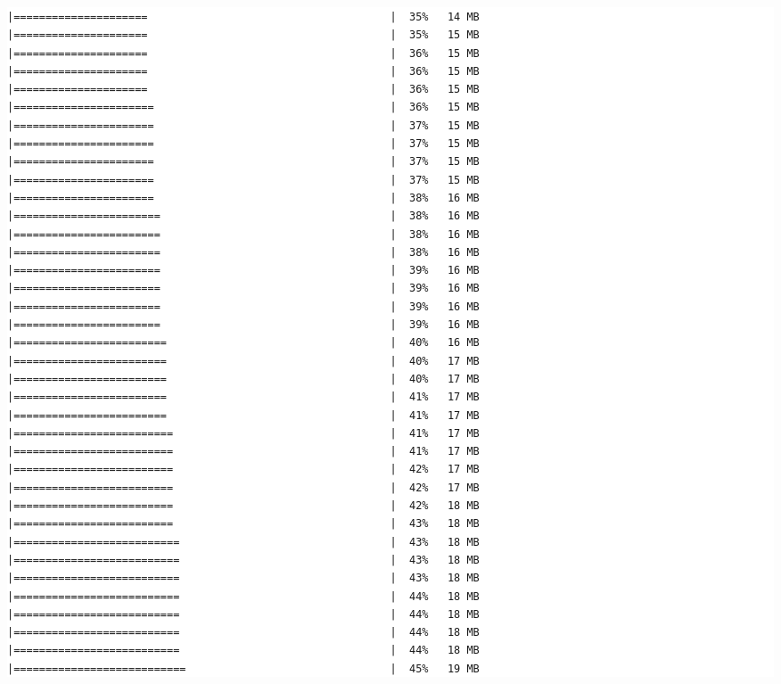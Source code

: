     |=====================                                      |  35%   14 MB
    |=====================                                      |  35%   15 MB
    |=====================                                      |  36%   15 MB
    |=====================                                      |  36%   15 MB
    |=====================                                      |  36%   15 MB
    |======================                                     |  36%   15 MB
    |======================                                     |  37%   15 MB
    |======================                                     |  37%   15 MB
    |======================                                     |  37%   15 MB
    |======================                                     |  37%   15 MB
    |======================                                     |  38%   16 MB
    |=======================                                    |  38%   16 MB
    |=======================                                    |  38%   16 MB
    |=======================                                    |  38%   16 MB
    |=======================                                    |  39%   16 MB
    |=======================                                    |  39%   16 MB
    |=======================                                    |  39%   16 MB
    |=======================                                    |  39%   16 MB
    |========================                                   |  40%   16 MB
    |========================                                   |  40%   17 MB
    |========================                                   |  40%   17 MB
    |========================                                   |  41%   17 MB
    |========================                                   |  41%   17 MB
    |=========================                                  |  41%   17 MB
    |=========================                                  |  41%   17 MB
    |=========================                                  |  42%   17 MB
    |=========================                                  |  42%   17 MB
    |=========================                                  |  42%   18 MB
    |=========================                                  |  43%   18 MB
    |==========================                                 |  43%   18 MB
    |==========================                                 |  43%   18 MB
    |==========================                                 |  43%   18 MB
    |==========================                                 |  44%   18 MB
    |==========================                                 |  44%   18 MB
    |==========================                                 |  44%   18 MB
    |==========================                                 |  44%   18 MB
    |===========================                                |  45%   19 MB